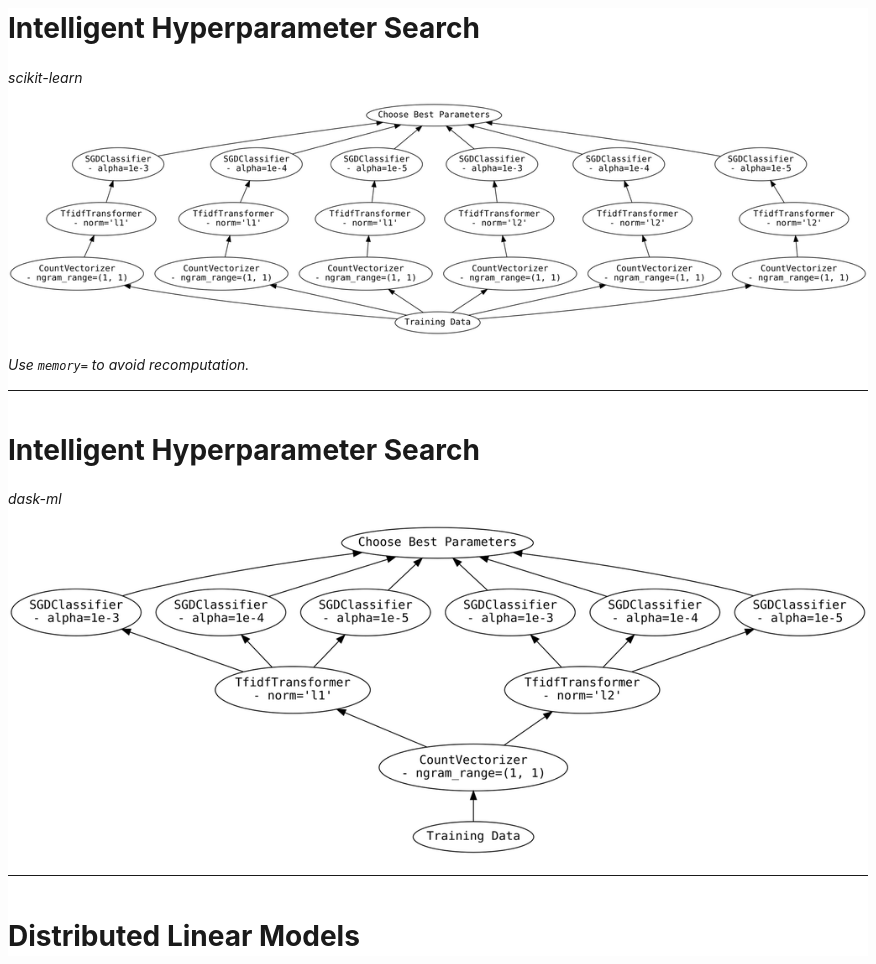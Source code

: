 # Intelligent Hyperparameter Search

*scikit-learn*

<img src="figures/unmerged_grid_search_graph.svg" width="100%">


*Use `memory=` to avoid recomputation.*

---

# Intelligent Hyperparameter Search

*dask-ml*

<img src="figures/merged_grid_search_graph.svg" width="100%">

---

# Distributed Linear Models

